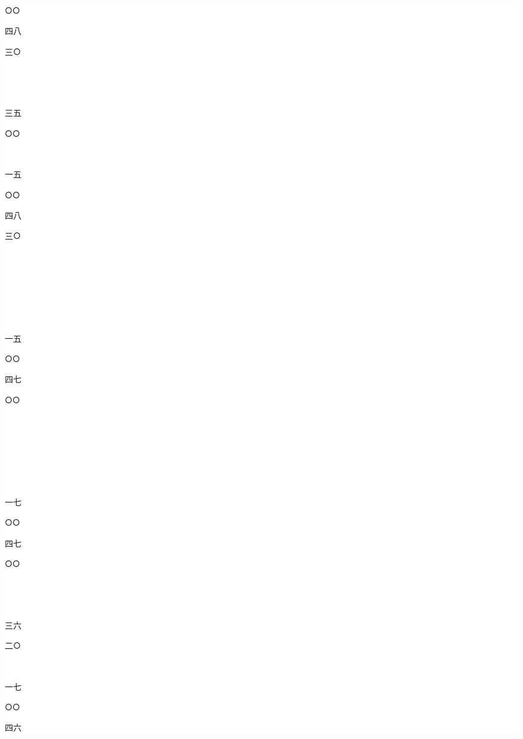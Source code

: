 ○○

四八

三○

 

 

三五

○○

&nbsp;

一五

○○

四八

三○

 

 

 

&nbsp;

一五

○○

四七

○○

 

 

 

&nbsp;

一七

○○

四七

○○

 

 

三六

二○

&nbsp;

一七

○○

四六
